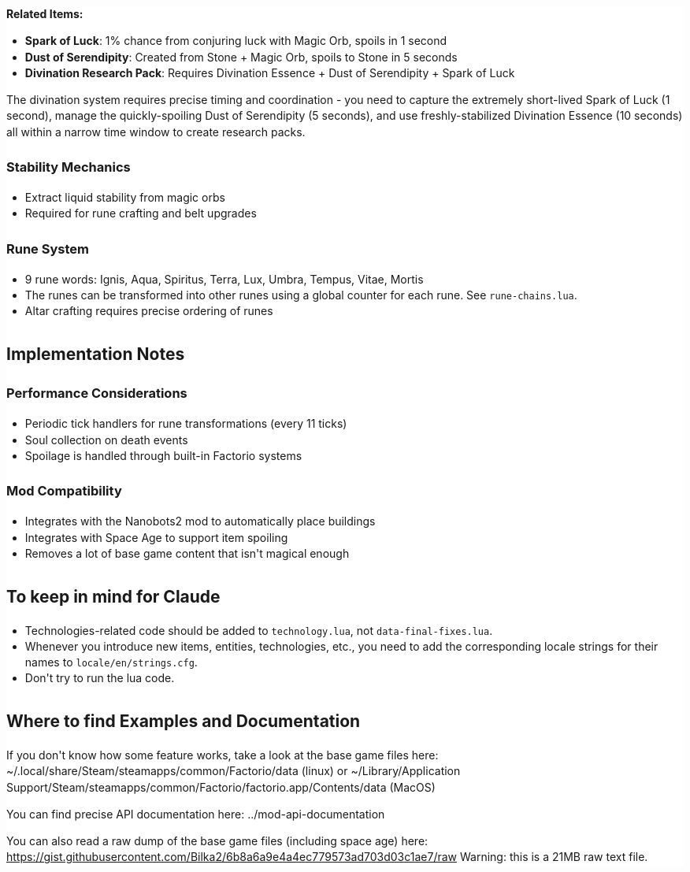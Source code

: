 **Related Items:**
- **Spark of Luck**: 1% chance from conjuring luck with Magic Orb, spoils in 1 second
- **Dust of Serendipity**: Created from Stone + Magic Orb, spoils to Stone in 5 seconds
- **Divination Research Pack**: Requires Divination Essence + Dust of Serendipity + Spark of Luck

The divination system requires precise timing and coordination - you need to capture the extremely short-lived Spark of Luck (1 second), manage the quickly-spoiling Dust of Serendipity (5 seconds), and use freshly-stabilized Divination Essence (10 seconds) all within a narrow time window to create research packs.

### Stability Mechanics

- Extract liquid stability from magic orbs
- Required for rune crafting and belt upgrades

### Rune System

- 9 rune words: Ignis, Aqua, Spiritus, Terra, Lux, Umbra, Tempus, Vitae, Mortis
- The runes can be transformed into other runes using a global counter for each rune. See `rune-chains.lua`.
- Altar crafting requires precise ordering of runes

## Implementation Notes

### Performance Considerations

- Periodic tick handlers for rune transformations (every 11 ticks)
- Soul collection on death events
- Spoilage is handled through built-in Factorio systems

### Mod Compatibility

- Integrates with the Nanobots2 mod to automatically place buildings
- Integrates with Space Age to support item spoiling
- Removes a lot of base game content that isn't magical enough

## To keep in mind for Claude

- Technologies-related code should be added to `technology.lua`, not `data-final-fixes.lua`.
- Whenever you introduce new items, entities, technologies, etc., you need to add the corresponding locale strings for their names to `locale/en/strings.cfg`.
- Don't try to run the lua code.

## Where to find Examples and Documentation

If you don't know how some feature works, take a look at the base game files
here:
  ~/.local/share/Steam/steamapps/common/Factorio/data (linux)
or
  ~/Library/Application Support/Steam/steamapps/common/Factorio/factorio.app/Contents/data (MacOS)

You can find precise API documentation here:
../mod-api-documentation

You can also read a raw dump of the base game files (including space age) here:
  https://gist.githubusercontent.com/Bilka2/6b8a6a9e4a4ec779573ad703d03c1ae7/raw
Warning: this is a 21MB raw text file.

